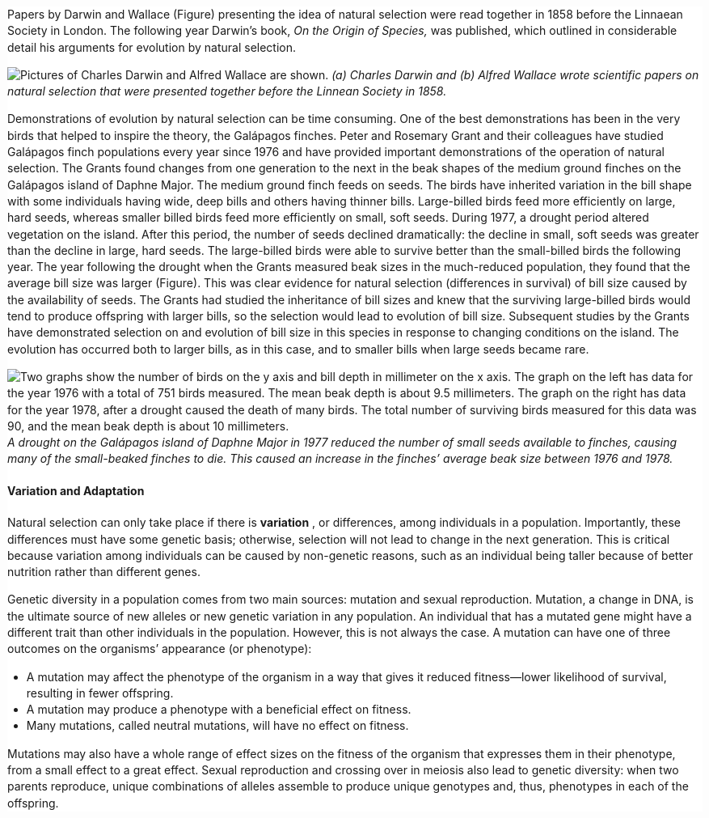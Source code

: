 Papers by Darwin and Wallace (Figure) presenting the idea of natural selection were read together in 1858 before the Linnaean Society in London. The following year Darwin’s book, _On the Origin of Species,_ was published, which outlined in considerable detail his arguments for evolution by natural selection.

![Pictures of Charles Darwin and Alfred Wallace are shown.][2] _(a) Charles Darwin and (b) Alfred Wallace wrote scientific papers on natural selection that were presented together before the Linnean Society in 1858._

Demonstrations of evolution by natural selection can be time consuming. One of the best demonstrations has been in the very birds that helped to inspire the theory, the Galápagos finches. Peter and Rosemary Grant and their colleagues have studied Galápagos finch populations every year since 1976 and have provided important demonstrations of the operation of natural selection. The Grants found changes from one generation to the next in the beak shapes of the medium ground finches on the Galápagos island of Daphne Major. The medium ground finch feeds on seeds. The birds have inherited variation in the bill shape with some individuals having wide, deep bills and others having thinner bills. Large-billed birds feed more efficiently on large, hard seeds, whereas smaller billed birds feed more efficiently on small, soft seeds. During 1977, a drought period altered vegetation on the island. After this period, the number of seeds declined dramatically: the decline in small, soft seeds was greater than the decline in large, hard seeds. The large-billed birds were able to survive better than the small-billed birds the following year. The year following the drought when the Grants measured beak sizes in the much-reduced population, they found that the average bill size was larger (Figure). This was clear evidence for natural selection (differences in survival) of bill size caused by the availability of seeds. The Grants had studied the inheritance of bill sizes and knew that the surviving large-billed birds would tend to produce offspring with larger bills, so the selection would lead to evolution of bill size. Subsequent studies by the Grants have demonstrated selection on and evolution of bill size in this species in response to changing conditions on the island. The evolution has occurred both to larger bills, as in this case, and to smaller bills when large seeds became rare.

![Two graphs show the number of birds on the y axis and bill depth in millimeter on the x axis. The graph on the left has data for the year 1976 with a total of 751 birds measured. The mean beak depth is about 9.5 millimeters. The graph on the right has data for the year 1978, after a drought caused the death of many birds. The total number of surviving birds measured for this data was 90, and the mean beak depth is about 10 millimeters.][3] _A drought on the Galápagos island of Daphne Major in 1977 reduced the number of small seeds available to finches, causing many of the small-beaked finches to die. This caused an increase in the finches’ average beak size between 1976 and 1978._

#### Variation and Adaptation

Natural selection can only take place if there is **variation** , or differences, among individuals in a population. Importantly, these differences must have some genetic basis; otherwise, selection will not lead to change in the next generation. This is critical because variation among individuals can be caused by non-genetic reasons, such as an individual being taller because of better nutrition rather than different genes.

Genetic diversity in a population comes from two main sources: mutation and sexual reproduction. Mutation, a change in DNA, is the ultimate source of new alleles or new genetic variation in any population. An individual that has a mutated gene might have a different trait than other individuals in the population. However, this is not always the case. A mutation can have one of three outcomes on the organisms’ appearance (or phenotype):

  - A mutation may affect the phenotype of the organism in a way that gives it reduced fitness—lower likelihood of survival, resulting in fewer offspring.
  - A mutation may produce a phenotype with a beneficial effect on fitness.
  - Many mutations, called neutral mutations, will have no effect on fitness.



Mutations may also have a whole range of effect sizes on the fitness of the organism that expresses them in their phenotype, from a small effect to a great effect. Sexual reproduction and crossing over in meiosis also lead to genetic diversity: when two parents reproduce, unique combinations of alleles assemble to produce unique genotypes and, thus, phenotypes in each of the offspring.


   [1]: https://cnx.org/resources/7cc0105c79f94df16dbc1e9c22f4a79810415422/Figure_11_01_01.jpg
   [2]: https://cnx.org/resources/3002baaa2d7ad77b92d202cdaeeb921208c6d95a/Figure_11_01_02ab.jpg
   [3]: https://cnx.org/resources/1445586c79456e3cfd167450d8fa55f1a7fa6ce5/Figure_11_01_03.jpg
   [4]: https://cnx.org/resources/2aa16c6e531c3572db5d323988bdeac67cd256fb/Figure_11_01_04ab.jpg
   [5]: https://cnx.org/resources/583db7ea8e523393ed05d183921b38f601863736/Figure_11_01_05.jpg